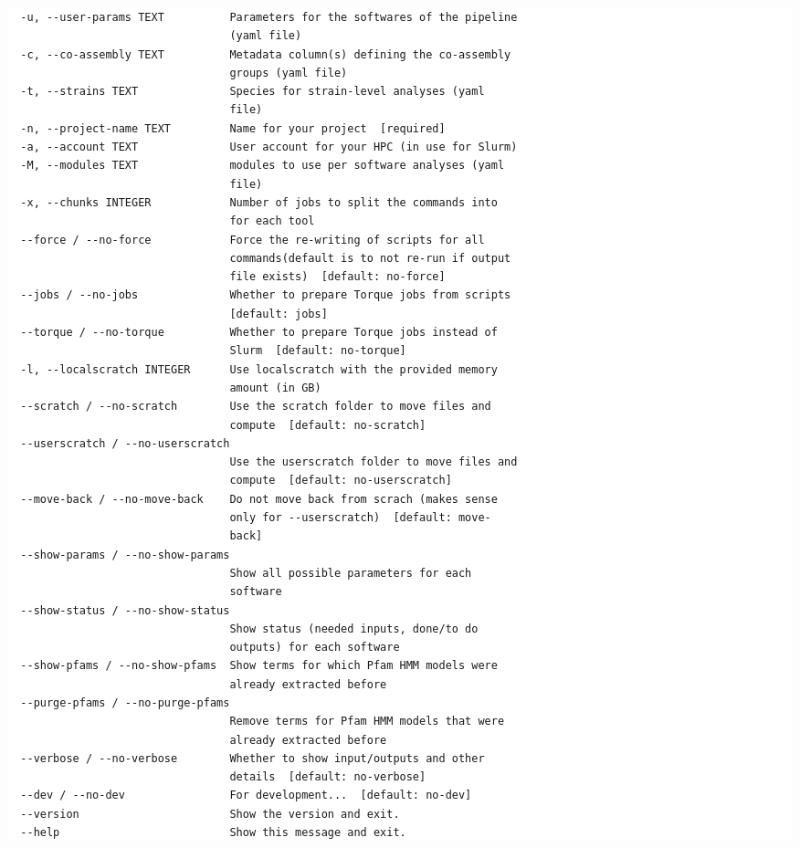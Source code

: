 ```
  -u, --user-params TEXT          Parameters for the softwares of the pipeline
                                  (yaml file)
  -c, --co-assembly TEXT          Metadata column(s) defining the co-assembly
                                  groups (yaml file)
  -t, --strains TEXT              Species for strain-level analyses (yaml
                                  file)
  -n, --project-name TEXT         Name for your project  [required]
  -a, --account TEXT              User account for your HPC (in use for Slurm)
  -M, --modules TEXT              modules to use per software analyses (yaml
                                  file)
  -x, --chunks INTEGER            Number of jobs to split the commands into
                                  for each tool
  --force / --no-force            Force the re-writing of scripts for all
                                  commands(default is to not re-run if output
                                  file exists)  [default: no-force]
  --jobs / --no-jobs              Whether to prepare Torque jobs from scripts
                                  [default: jobs]
  --torque / --no-torque          Whether to prepare Torque jobs instead of
                                  Slurm  [default: no-torque]
  -l, --localscratch INTEGER      Use localscratch with the provided memory
                                  amount (in GB)
  --scratch / --no-scratch        Use the scratch folder to move files and
                                  compute  [default: no-scratch]
  --userscratch / --no-userscratch
                                  Use the userscratch folder to move files and
                                  compute  [default: no-userscratch]
  --move-back / --no-move-back    Do not move back from scrach (makes sense
                                  only for --userscratch)  [default: move-
                                  back]
  --show-params / --no-show-params
                                  Show all possible parameters for each
                                  software
  --show-status / --no-show-status
                                  Show status (needed inputs, done/to do
                                  outputs) for each software
  --show-pfams / --no-show-pfams  Show terms for which Pfam HMM models were
                                  already extracted before
  --purge-pfams / --no-purge-pfams
                                  Remove terms for Pfam HMM models that were
                                  already extracted before
  --verbose / --no-verbose        Whether to show input/outputs and other
                                  details  [default: no-verbose]
  --dev / --no-dev                For development...  [default: no-dev]
  --version                       Show the version and exit.
  --help                          Show this message and exit.

```